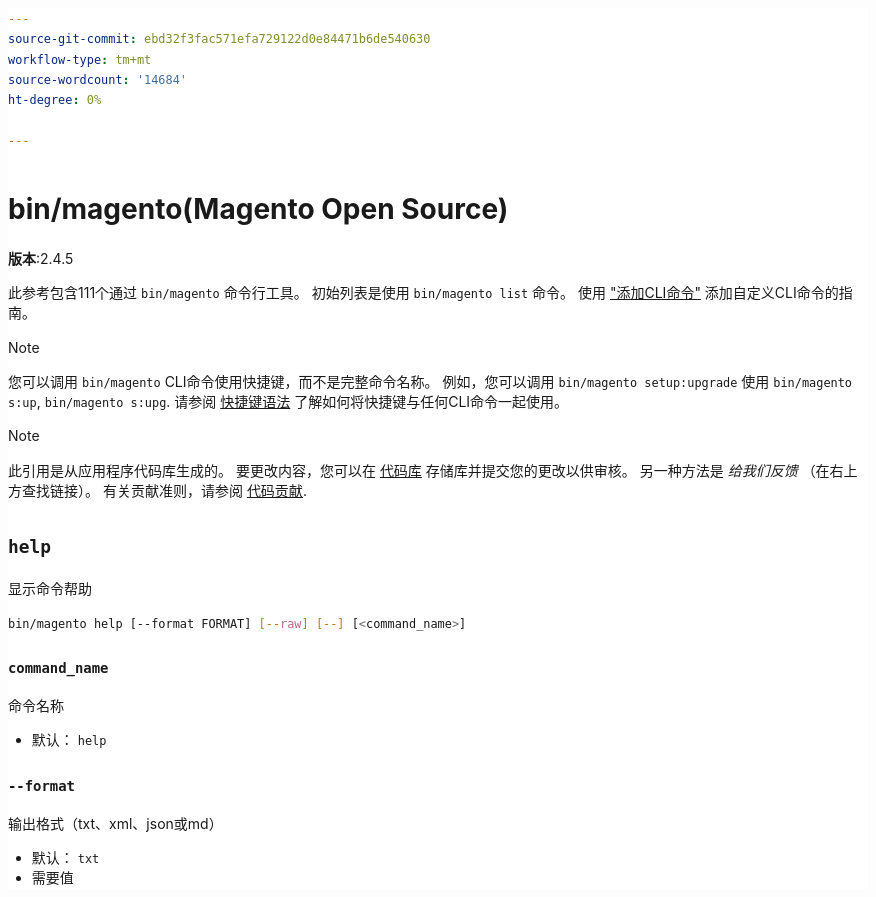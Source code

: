 ```yaml
---
source-git-commit: ebd32f3fac571efa729122d0e84471b6de540630
workflow-type: tm+mt
source-wordcount: '14684'
ht-degree: 0%

---
```

# bin/magento(Magento Open Source)




**版本**:2.4.5 

此参考包含111个通过 `bin/magento` 命令行工具。
初始列表是使用 `bin/magento list` 命令。
使用 [&quot;添加CLI命令&quot;](https://developer.adobe.com/commerce/php/development/cli-commands/) 添加自定义CLI命令的指南。

>[!NOTE]
>
>您可以调用 `bin/magento` CLI命令使用快捷键，而不是完整命令名称。 例如，您可以调用 `bin/magento setup:upgrade` 使用 `bin/magento s:up`, `bin/magento s:upg`. 请参阅 [快捷键语法](https://symfony.com/doc/current/components/console/usage.html#shortcut-syntax) 了解如何将快捷键与任何CLI命令一起使用。

>[!NOTE]
>
>此引用是从应用程序代码库生成的。 要更改内容，您可以在 [代码库](https://github.com/magento) 存储库并提交您的更改以供审核。 另一种方法是 _给我们反馈_ （在右上方查找链接）。 有关贡献准则，请参阅 [代码贡献](https://developer.adobe.com/commerce/contributor/guides/code-contributions/).

## `help`

显示命令帮助

```bash
bin/magento help [--format FORMAT] [--raw] [--] [<command_name>]
```

 

### `command_name`

命令名称
- 默认： `help`

    <!-- arguments --> <!-- arguments.size -->



### `--format`

输出格式（txt、xml、json或md）
- 默认： `txt`
- 需要值
